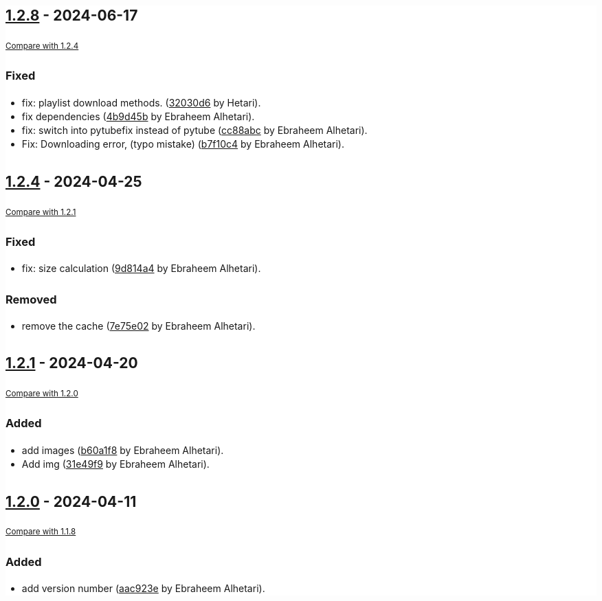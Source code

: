 ## [1.2.8](https://github.com/Hetari/pyutube/releases/tag/1.2.8) - 2024-06-17

<small>[Compare with 1.2.4](https://github.com/Hetari/pyutube/compare/1.2.4...1.2.8)</small>

### Fixed

- fix: playlist download methods. ([32030d6](https://github.com/Hetari/pyutube/commit/32030d6b72ec6cf0f34e5d035edc6edcdba12ee7) by Hetari).
- fix dependencies ([4b9d45b](https://github.com/Hetari/pyutube/commit/4b9d45b08f99002ea8862e4f007026bf83cde547) by Ebraheem Alhetari).
- fix: switch into pytubefix instead of pytube ([cc88abc](https://github.com/Hetari/pyutube/commit/cc88abc083c0e86d4d62d01bc98510c84824f947) by Ebraheem Alhetari).
- Fix: Downloading error, (typo mistake) ([b7f10c4](https://github.com/Hetari/pyutube/commit/b7f10c486ed1b4c95b1517a1bff00af632864bab) by Ebraheem Alhetari).

## [1.2.4](https://github.com/Hetari/pyutube/releases/tag/1.2.4) - 2024-04-25

<small>[Compare with 1.2.1](https://github.com/Hetari/pyutube/compare/1.2.1...1.2.4)</small>

### Fixed

- fix: size calculation ([9d814a4](https://github.com/Hetari/pyutube/commit/9d814a4ff7d46d78aeab35224c37dbb748c9bc48) by Ebraheem Alhetari).

### Removed

- remove the cache ([7e75e02](https://github.com/Hetari/pyutube/commit/7e75e0289fc54e8147e1cd70fd0e70b38ad616ac) by Ebraheem Alhetari).

## [1.2.1](https://github.com/Hetari/pyutube/releases/tag/1.2.1) - 2024-04-20

<small>[Compare with 1.2.0](https://github.com/Hetari/pyutube/compare/1.2.0...1.2.1)</small>

### Added

- add images ([b60a1f8](https://github.com/Hetari/pyutube/commit/b60a1f875a6d05fdb1f9cea27410b42b7fc79c8f) by Ebraheem Alhetari).
- Add img ([31e49f9](https://github.com/Hetari/pyutube/commit/31e49f9b7ee436f6c1564114121f2415d1fb84fe) by Ebraheem Alhetari).

## [1.2.0](https://github.com/Hetari/pyutube/releases/tag/1.2.0) - 2024-04-11

<small>[Compare with 1.1.8](https://github.com/Hetari/pyutube/compare/1.1.8...1.2.0)</small>

### Added

- add version number ([aac923e](https://github.com/Hetari/pyutube/commit/aac923ea829e4cb99b9ec8874c99939d6850c313) by Ebraheem Alhetari).
